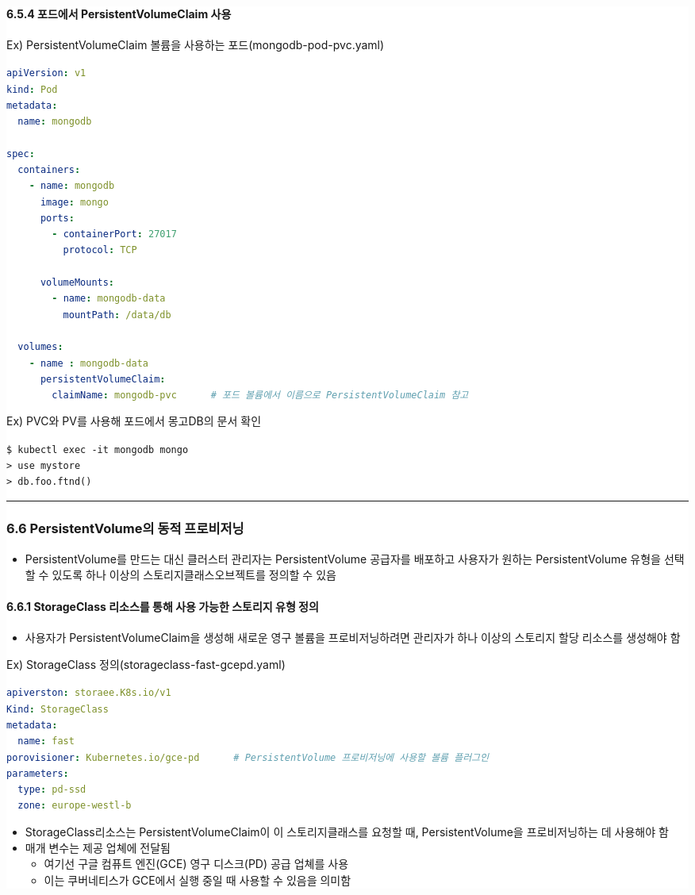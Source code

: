 #### 6.5.4 포드에서 PersistentVolumeClaim 사용
Ex) PersistentVolumeClaim 볼륨을 사용하는 포드(mongodb-pod-pvc.yaml)
```yaml
apiVersion: v1
kind: Pod
metadata:
  name: mongodb

spec:
  containers:
    - name: mongodb
	  image: mongo
	  ports:
	    - containerPort: 27017
		  protocol: TCP
	  
      volumeMounts:
        - name: mongodb-data
		  mountPath: /data/db

  volumes:
    - name : mongodb-data
      persistentVolumeClaim:
        claimName: mongodb-pvc		# 포드 볼륨에서 이름으로 PersistentVolumeClaim 참고
```

Ex) PVC와 PV를 사용해 포드에서 몽고DB의 문서 확인
```
$ kubectl exec -it mongodb mongo
> use mystore
> db.foo.ftnd()
```

---
### 6.6 PersistentVolume의 동적 프로비저닝
* PersistentVolume를 만드는 대신 클러스터 관리자는 PersistentVolume 공급자를 배포하고 사용자가 원하는 PersistentVolume 유형을 선택할 수 있도록 하나 이상의 스토리지클래스오브젝트를 정의할 수 있음

#### 6.6.1 StorageClass 리소스를 통해 사용 가능한 스토리지 유형 정의
* 사용자가 PersistentVolumeClaim을 생성해 새로운 영구 볼륨을 프로비저닝하려면 관리자가 하나 이상의 스토리지 할당 리소스를 생성해야 함
	

Ex) StorageClass 정의(storageclass-fast-gcepd.yaml)
```yaml
apiverston: storaee.K8s.io/v1
Kind: StorageClass
metadata:
  name: fast
porovisioner: Kubernetes.io/gce-pd		# PersistentVolume 프로비저닝에 사용할 볼륨 플러그인
parameters:
  type: pd-ssd
  zone: europe-westl-b
```
* StorageClass리소스는 PersistentVolumeClaim이 이 스토리지클래스를 요청할 때, PersistentVolume을 프로비저닝하는 데 사용해야 함
* 매개 변수는 제공 업쳬에 전달됨
	- 여기선 구글 컴퓨트 엔진(GCE) 영구 디스크(PD) 공급 업쳬를 사용
	- 이는 쿠버네티스가 GCE에서 실행 중일 때 사용할 수 있음을 의미함
